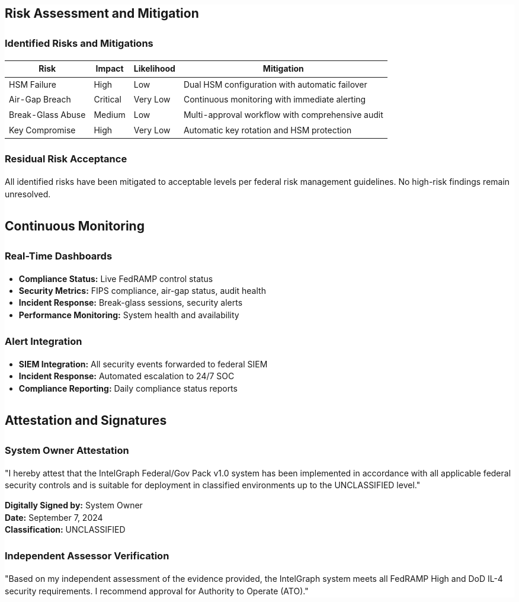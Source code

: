 ## Risk Assessment and Mitigation

### Identified Risks and Mitigations

| Risk              | Impact   | Likelihood | Mitigation                                       |
| ----------------- | -------- | ---------- | ------------------------------------------------ |
| HSM Failure       | High     | Low        | Dual HSM configuration with automatic failover   |
| Air-Gap Breach    | Critical | Very Low   | Continuous monitoring with immediate alerting    |
| Break-Glass Abuse | Medium   | Low        | Multi-approval workflow with comprehensive audit |
| Key Compromise    | High     | Very Low   | Automatic key rotation and HSM protection        |

### Residual Risk Acceptance

All identified risks have been mitigated to acceptable levels per federal risk management guidelines. No high-risk findings remain unresolved.

## Continuous Monitoring

### Real-Time Dashboards

- **Compliance Status:** Live FedRAMP control status
- **Security Metrics:** FIPS compliance, air-gap status, audit health
- **Incident Response:** Break-glass sessions, security alerts
- **Performance Monitoring:** System health and availability

### Alert Integration

- **SIEM Integration:** All security events forwarded to federal SIEM
- **Incident Response:** Automated escalation to 24/7 SOC
- **Compliance Reporting:** Daily compliance status reports

## Attestation and Signatures

### System Owner Attestation

"I hereby attest that the IntelGraph Federal/Gov Pack v1.0 system has been implemented in accordance with all applicable federal security controls and is suitable for deployment in classified environments up to the UNCLASSIFIED level."

**Digitally Signed by:** System Owner  
**Date:** September 7, 2024  
**Classification:** UNCLASSIFIED

### Independent Assessor Verification

"Based on my independent assessment of the evidence provided, the IntelGraph system meets all FedRAMP High and DoD IL-4 security requirements. I recommend approval for Authority to Operate (ATO)."
